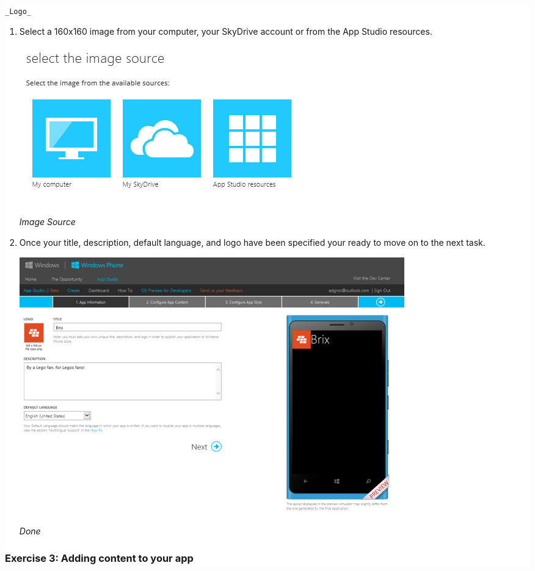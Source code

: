 	_Logo_

1. Select a 160x160 image from your computer, your SkyDrive account or from the App Studio resources.

	![Image Source](images/ex2-04-logo.PNG "Image Source")

	_Image Source_

1. Once your title, description, default language, and logo have been specified your ready to move on to the next task.

	![Done](images/ex2-05-done.PNG "Done")

	_Done_

<a name="Exercise3"></a>

### Exercise 3: Adding content to your app ###
